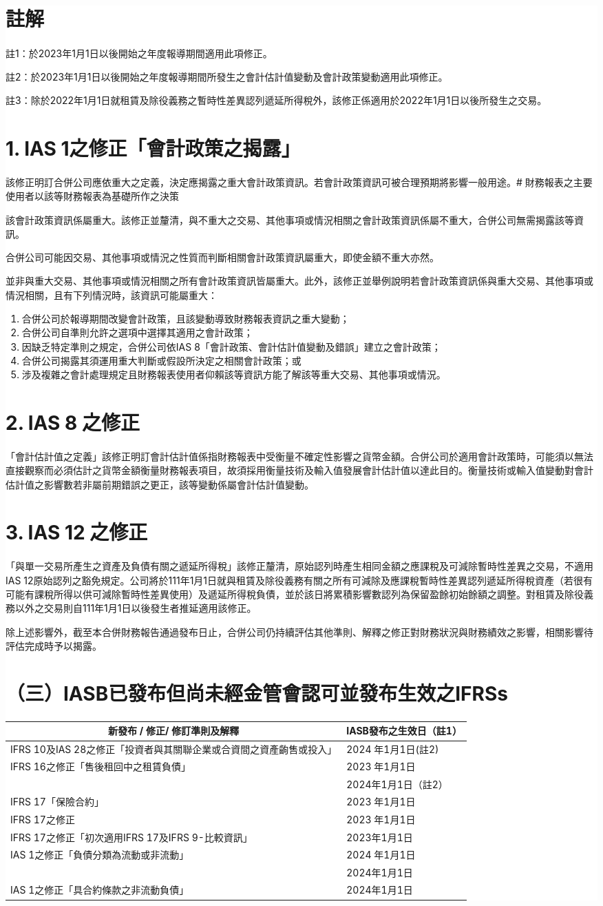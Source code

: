 # 註解

註1：於2023年1月1日以後開始之年度報導期間適用此項修正。

註2：於2023年1月1日以後開始之年度報導期間所發生之會計估計值變動及會計政策變動適用此項修正。

註3：除於2022年1月1日就租賃及除役義務之暫時性差異認列遞延所得稅外，該修正係適用於2022年1月1日以後所發生之交易。

# 1. IAS 1之修正「會計政策之揭露」

該修正明訂合併公司應依重大之定義，決定應揭露之重大會計政策資訊。若會計政策資訊可被合理預期將影響一般用途。# 財務報表之主要使用者以該等財務報表為基礎所作之決策

該會計政策資訊係屬重大。該修正並釐清，與不重大之交易、其他事項或情況相關之會計政策資訊係屬不重大，合併公司無需揭露該等資訊。

合併公司可能因交易、其他事項或情況之性質而判斷相關會計政策資訊屬重大，即使金額不重大亦然。

並非與重大交易、其他事項或情況相關之所有會計政策資訊皆屬重大。此外，該修正並舉例說明若會計政策資訊係與重大交易、其他事項或情況相關，且有下列情況時，該資訊可能屬重大：

1. 合併公司於報導期間改變會計政策，且該變動導致財務報表資訊之重大變動；
2. 合併公司自準則允許之選項中選擇其適用之會計政策；
3. 因缺乏特定準則之規定，合併公司依IAS 8「會計政策、會計估計值變動及錯誤」建立之會計政策；
4. 合併公司揭露其須運用重大判斷或假設所決定之相關會計政策；或
5. 涉及複雜之會計處理規定且財務報表使用者仰賴該等資訊方能了解該等重大交易、其他事項或情況。

# 2. IAS 8 之修正

「會計估計值之定義」該修正明訂會計估計值係指財務報表中受衡量不確定性影響之貨幣金額。合併公司於適用會計政策時，可能須以無法直接觀察而必須估計之貨幣金額衡量財務報表項目，故須採用衡量技術及輸入值發展會計估計值以達此目的。衡量技術或輸入值變動對會計估計值之影響數若非屬前期錯誤之更正，該等變動係屬會計估計值變動。

# 3. IAS 12 之修正

「與單一交易所產生之資產及負債有關之遞延所得稅」該修正釐清，原始認列時產生相同金額之應課稅及可減除暫時性差異之交易，不適用IAS 12原始認列之豁免規定。公司將於111年1月1日就與租賃及除役義務有關之所有可減除及應課稅暫時性差異認列遞延所得稅資產（若很有可能有課稅所得以供可減除暫時性差異使用）及遞延所得稅負債，並於該日將累積影響數認列為保留盈餘初始餘額之調整。對租賃及除役義務以外之交易則自111年1月1日以後發生者推延適用該修正。

除上述影響外，截至本合併財務報告通過發布日止，合併公司仍持續評估其他準則、解釋之修正對財務狀況與財務績效之影響，相關影響待評估完成時予以揭露。

# （三）IASB已發布但尚未經金管會認可並發布生效之IFRSs

|新發布 / 修正/ 修訂準則及解釋|IASB發布之生效日（註1）|
|---|---|
|IFRS 10及IAS 28之修正「投資者與其關聯企業或合資間之資產齣售或投入」|2024 年1月1日(註2)|
|IFRS 16之修正「售後租回中之租賃負債」|2023 年1月1日|
| |2024年1月1日（註2）|
|IFRS 17「保險合約」|2023 年1月1日|
|IFRS 17之修正|2023 年1月1日|
|IFRS 17之修正「初次適用IFRS 17及IFRS 9-比較資訊」|2023年1月1日|
|IAS 1之修正「負債分類為流動或非流動」|2024 年1月1日|
| |2024年1月1日|
|IAS 1之修正「具合約條款之非流動負債」|2024年1月1日|
